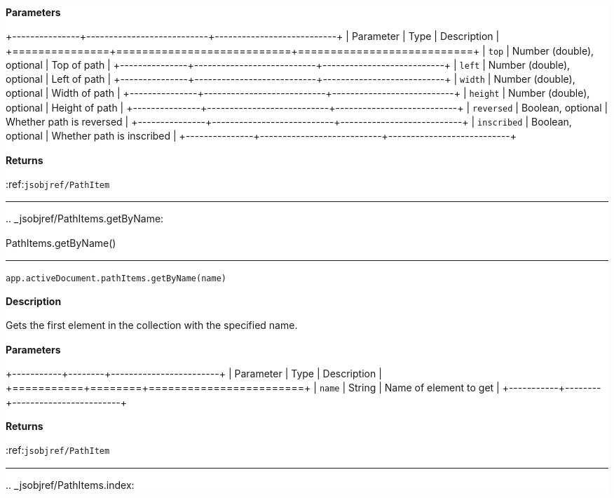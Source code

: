 **Parameters**

+---------------+---------------------------+---------------------------+
|   Parameter   |           Type            |        Description        |
+===============+===========================+===========================+
| ``top``       | Number (double), optional | Top of path               |
+---------------+---------------------------+---------------------------+
| ``left``      | Number (double), optional | Left of path              |
+---------------+---------------------------+---------------------------+
| ``width``     | Number (double), optional | Width of path             |
+---------------+---------------------------+---------------------------+
| ``height``    | Number (double), optional | Height of path            |
+---------------+---------------------------+---------------------------+
| ``reversed``  | Boolean, optional         | Whether path is reversed  |
+---------------+---------------------------+---------------------------+
| ``inscribed`` | Boolean, optional         | Whether path is inscribed |
+---------------+---------------------------+---------------------------+

**Returns**

:ref:`jsobjref/PathItem`

----

.. _jsobjref/PathItems.getByName:

PathItems.getByName()
********************************************************************************

``app.activeDocument.pathItems.getByName(name)``

**Description**

Gets the first element in the collection with the specified name.

**Parameters**

+-----------+--------+------------------------+
| Parameter |  Type  |      Description       |
+===========+========+========================+
| ``name``  | String | Name of element to get |
+-----------+--------+------------------------+

**Returns**

:ref:`jsobjref/PathItem`

----

.. _jsobjref/PathItems.index:
